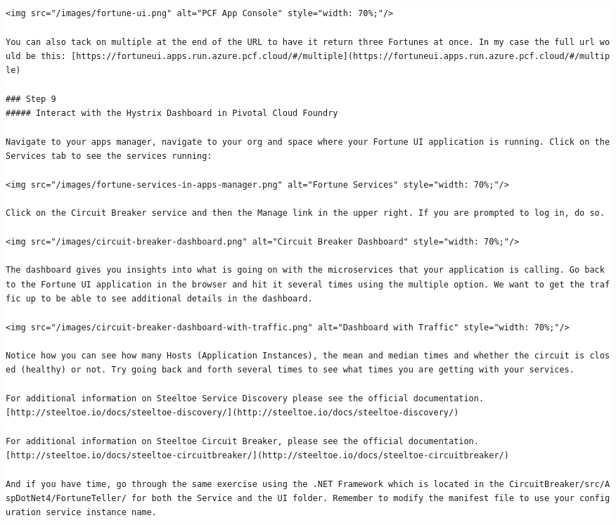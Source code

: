 ```
<img src="/images/fortune-ui.png" alt="PCF App Console" style="width: 70%;"/>

You can also tack on multiple at the end of the URL to have it return three Fortunes at once. In my case the full url would be this: [https://fortuneui.apps.run.azure.pcf.cloud/#/multiple](https://fortuneui.apps.run.azure.pcf.cloud/#/multiple)

### Step 9
##### Interact with the Hystrix Dashboard in Pivotal Cloud Foundry

Navigate to your apps manager, navigate to your org and space where your Fortune UI application is running. Click on the Services tab to see the services running:

<img src="/images/fortune-services-in-apps-manager.png" alt="Fortune Services" style="width: 70%;"/>

Click on the Circuit Breaker service and then the Manage link in the upper right. If you are prompted to log in, do so.

<img src="/images/circuit-breaker-dashboard.png" alt="Circuit Breaker Dashboard" style="width: 70%;"/>

The dashboard gives you insights into what is going on with the microservices that your application is calling. Go back to the Fortune UI application in the browser and hit it several times using the multiple option. We want to get the traffic up to be able to see additional details in the dashboard.

<img src="/images/circuit-breaker-dashboard-with-traffic.png" alt="Dashboard with Traffic" style="width: 70%;"/>

Notice how you can see how many Hosts (Application Instances), the mean and median times and whether the circuit is closed (healthy) or not. Try going back and forth several times to see what times you are getting with your services.

For additional information on Steeltoe Service Discovery please see the official documentation.  
[http://steeltoe.io/docs/steeltoe-discovery/](http://steeltoe.io/docs/steeltoe-discovery/)

For additional information on Steeltoe Circuit Breaker, please see the official documentation.
[http://steeltoe.io/docs/steeltoe-circuitbreaker/](http://steeltoe.io/docs/steeltoe-circuitbreaker/)

And if you have time, go through the same exercise using the .NET Framework which is located in the CircuitBreaker/src/AspDotNet4/FortuneTeller/ for both the Service and the UI folder. Remember to modify the manifest file to use your configuration service instance name.
